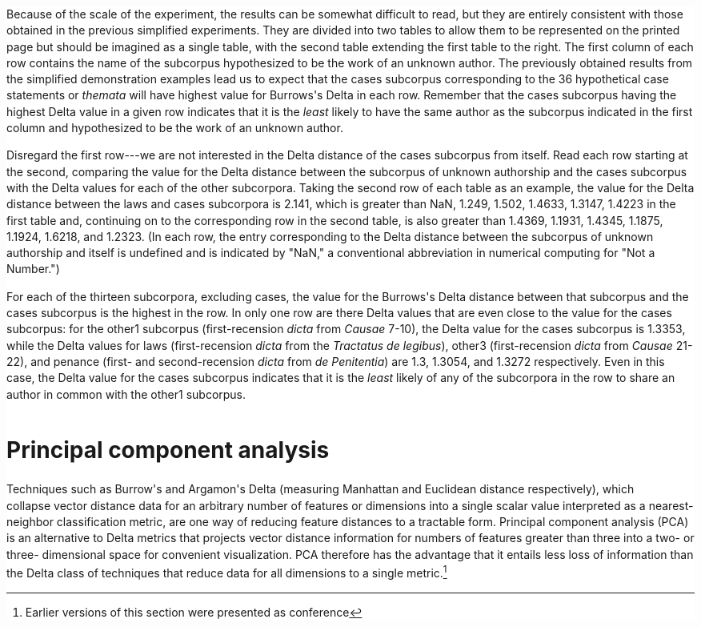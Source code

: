 Because of the scale of the experiment, the results can be somewhat
difficult to read, but they are entirely consistent with those obtained
in the previous simplified experiments. They are divided into two
tables to allow them to be represented on the printed page but
should be imagined as a single table, with the second table extending
the first table to the right. The first column of each row contains
the name of the subcorpus hypothesized to be the work of an unknown
author. The previously obtained results from the simplified
demonstration examples lead us to expect that the cases subcorpus
corresponding to the 36 hypothetical case statements or *themata*
will have highest value for Burrows's Delta in each row. Remember
that the cases subcorpus having the highest Delta value in a given
row indicates that it is the *least* likely to have the same author
as the subcorpus indicated in the first column and hypothesized to
be the work of an unknown author.

Disregard the first row---we are not interested in the Delta distance
of the cases subcorpus from itself. Read each row starting at the
second, comparing the value for the Delta distance between the
subcorpus of unknown authorship and the cases subcorpus with the
Delta values for each of the other subcorpora. Taking the second
row of each table as an example, the value for the Delta distance
between the laws and cases subcorpora is 2.141, which is greater
than NaN, 1.249, 1.502, 1.4633, 1.3147, 1.4223 in the first table
and, continuing on to the corresponding row in the second table, is
also greater than 1.4369, 1.1931, 1.4345, 1.1875, 1.1924, 1.6218,
and 1.2323. (In each row, the entry corresponding to the Delta
distance between the subcorpus of unknown authorship and itself is
undefined and is indicated by "NaN," a conventional abbreviation
in numerical computing for "Not a Number.")

For each of the thirteen subcorpora, excluding cases, the value for
the Burrows's Delta distance between that subcorpus and the cases
subcorpus is the highest in the row. In only one row are there Delta
values that are even close to the value for the cases subcorpus:
for the other1 subcorpus (first-recension *dicta* from *Causae*
7-10), the Delta value for the cases subcorpus is 1.3353, while the
Delta values for laws (first-recension *dicta* from the *Tractatus
de legibus*), other3 (first-recension *dicta* from *Causae* 21-22),
and penance (first- and second-recension *dicta* from *de Penitentia*)
are 1.3, 1.3054, and 1.3272 respectively. Even in this case, the
Delta value for the cases subcorpus indicates that it is the *least*
likely of any of the subcorpora in the row to share an author in
common with the other1 subcorpus.

# Principal component analysis

Techniques such as Burrow's and Argamon's Delta (measuring Manhattan
and Euclidean distance respectively), which collapse vector distance
data for an arbitrary number of features or dimensions into a single
scalar value interpreted as a nearest-neighbor classification metric,
are one way of reducing feature distances to a tractable form.
Principal component analysis (PCA) is an alternative to Delta metrics
that projects vector distance information for numbers of features
greater than three into a two- or three- dimensional space for
convenient visualization. PCA therefore has the advantage that it
entails less loss of information than the Delta class of techniques
that reduce data for all dimensions to a single metric.[^43]


[^sc1]: Hence, for the purposes of this study, the text
[^4]: @mosteller_inference_1964 [14]. See also @adair_authorship_1944a [104].
[^5]: @adair_authorship_1944a and @adair_authorship_1944b.
[^7]: @frier_law_1984; @honore_ulpian_1982. Thanks to John Noël
[^11]: Patrick Juola, "The Rowling Case: A Proposed Standard
[^13]: @winroth_making_2000 [201]. The numbers 1 and 2 refer to line
[^14]: This paragraph may have to be moved to a separate section
[^16]: @winroth_making_2000 [9-11]. See also @kuttner_gratiani_1948
[^17]: "The list is based on a collation of *incipits* and
[^19]: Anders, my understanding is that you took a similar approach
[^21]: As of the 22 April 2019 version, eight case statements (for cases
[^23]: @hockey_history_2004 [4-6]. The highest honor in the field
[^24]: Data current as of 18 May 2021. For more recent error reports,
[^25]: Thanks to Anders Winroth for bringing the instance of
[^27]: Python is a widely-used general-purpose programming
[^30]: Much of the analysis from this point forward will take advantage
[^31]: The actual generation of Figure 1 was deferred until after
[^32]: @zipf_psycho-biology_1935 [39-48]; and @zipf_human_1949 [73-131].
[^33]: In Digital Humanities courses, 1/N is typically presented
[^34]: "Hence the $ab^2 = k$ relationship is valid only for the
[^35]: Zipf used the term "integrality" to describe the discrete,
[^37]: "we have found a clearcut correlation between the number of
[^38]: $m = \frac{\sum{x_iy_i - n\bar{xy}}}{\sum{x_i^2 - n\bar{x}^2}}$
[^39]: @burrows_questions_2003; and @burrows_delta_2002.
[^40]: Most notably Argamon's Delta, see @argamon_interpreting_2008.
[^41]: *de Penitentia* D.1 c.88 (R1), D.3 c.42 (R1), D.3 c.49 (R1),
[^42]: The division of the first-recension (R1) *dicta* into twelve
[^43]: Earlier versions of this section were presented as conference
[^44]: For a general introduction to the use of principal component
[^47]: See @kestemont_abstract_2013; and @kestemont_collaborative_2015.
[^48]: Following the example of @kestemont_collaborative_2015 [205]:
[^49]: As noted in the previous two-dimensional visualization
[^50]: **PLE**: This is true if only the first- and second-recension
[^51]: A man having [made] a vow of chastity betrothed a wife to
[^52]: The formulaic transition markers used in the hypothetical